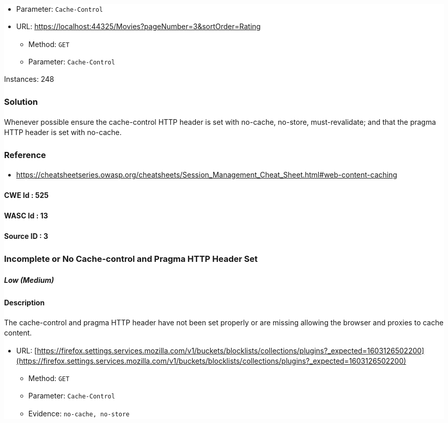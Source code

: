   
  * Parameter: `Cache-Control`
  
  
  
  
* URL: [https://localhost:44325/Movies?pageNumber=3&sortOrder=Rating](https://localhost:44325/Movies?pageNumber=3&sortOrder=Rating)
  
  
  * Method: `GET`
  
  
  * Parameter: `Cache-Control`
  
  
  
  
Instances: 248
  
### Solution
<p>Whenever possible ensure the cache-control HTTP header is set with no-cache, no-store, must-revalidate; and that the pragma HTTP header is set with no-cache.</p>
  
### Reference
* https://cheatsheetseries.owasp.org/cheatsheets/Session_Management_Cheat_Sheet.html#web-content-caching

  
#### CWE Id : 525
  
#### WASC Id : 13
  
#### Source ID : 3

  
  
  
  
### Incomplete or No Cache-control and Pragma HTTP Header Set
##### Low (Medium)
  
  
  
  
#### Description
<p>The cache-control and pragma HTTP header have not been set properly or are missing allowing the browser and proxies to cache content.</p>
  
  
  
* URL: [https://firefox.settings.services.mozilla.com/v1/buckets/blocklists/collections/plugins?_expected=1603126502200](https://firefox.settings.services.mozilla.com/v1/buckets/blocklists/collections/plugins?_expected=1603126502200)
  
  
  * Method: `GET`
  
  
  * Parameter: `Cache-Control`
  
  
  * Evidence: `no-cache, no-store`
  